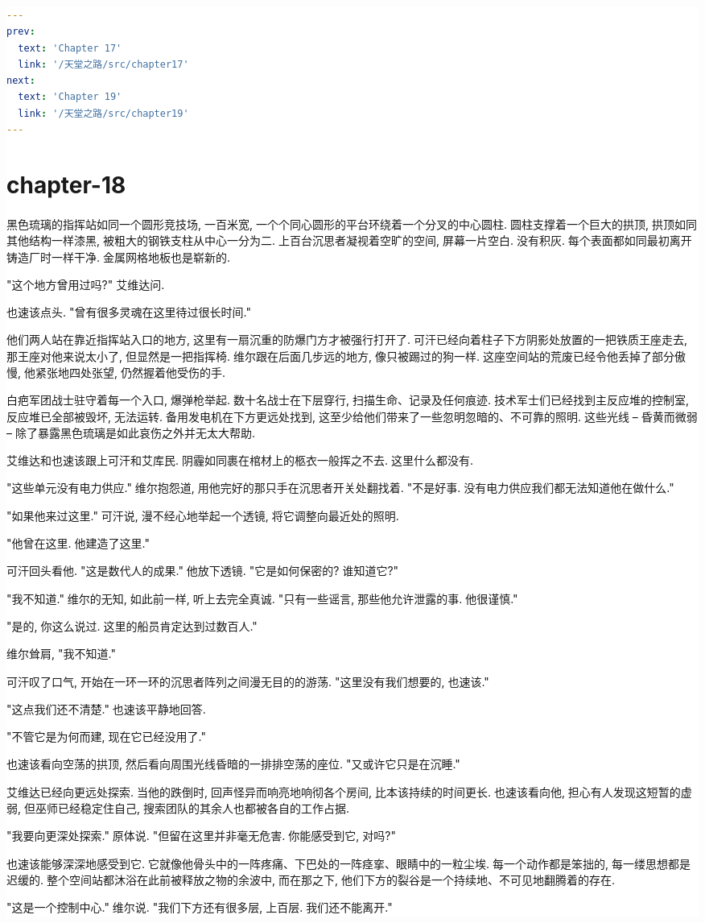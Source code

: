 ```yaml
---
prev:
  text: 'Chapter 17'
  link: '/天堂之路/src/chapter17'
next:
  text: 'Chapter 19'
  link: '/天堂之路/src/chapter19'
---
```


# chapter-18

黑色琉璃的指挥站如同一个圆形竞技场, 一百米宽, 一个个同心圆形的平台环绕着一个分叉的中心圆柱. 圆柱支撑着一个巨大的拱顶, 拱顶如同其他结构一样漆黑, 被粗大的钢铁支柱从中心一分为二. 上百台沉思者凝视着空旷的空间, 屏幕一片空白. 没有积灰. 每个表面都如同最初离开铸造厂时一样干净. 金属网格地板也是崭新的.

"这个地方曾用过吗?" 艾维达问.

也速该点头. "曾有很多灵魂在这里待过很长时间."

他们两人站在靠近指挥站入口的地方, 这里有一扇沉重的防爆门方才被强行打开了. 可汗已经向着柱子下方阴影处放置的一把铁质王座走去, 那王座对他来说太小了, 但显然是一把指挥椅. 维尔跟在后面几步远的地方, 像只被踢过的狗一样. 这座空间站的荒废已经令他丢掉了部分傲慢, 他紧张地四处张望, 仍然握着他受伤的手.

白疤军团战士驻守着每一个入口, 爆弹枪举起. 数十名战士在下层穿行, 扫描生命、记录及任何痕迹. 技术军士们已经找到主反应堆的控制室, 反应堆已全部被毁坏, 无法运转. 备用发电机在下方更远处找到, 这至少给他们带来了一些忽明忽暗的、不可靠的照明. 这些光线 – 昏黄而微弱 – 除了暴露黑色琉璃是如此哀伤之外并无太大帮助.

艾维达和也速该跟上可汗和艾库民. 阴霾如同裹在棺材上的柩衣一般挥之不去. 这里什么都没有.

"这些单元没有电力供应." 维尔抱怨道, 用他完好的那只手在沉思者开关处翻找着. "不是好事. 没有电力供应我们都无法知道他在做什么."

"如果他来过这里." 可汗说, 漫不经心地举起一个透镜, 将它调整向最近处的照明.

"他曾在这里. 他建造了这里."

可汗回头看他. "这是数代人的成果." 他放下透镜. "它是如何保密的? 谁知道它?"

"我不知道." 维尔的无知, 如此前一样, 听上去完全真诚. "只有一些谣言, 那些他允许泄露的事. 他很谨慎."

"是的, 你这么说过. 这里的船员肯定达到过数百人."

维尔耸肩, "我不知道."

可汗叹了口气, 开始在一环一环的沉思者阵列之间漫无目的的游荡. "这里没有我们想要的, 也速该."

"这点我们还不清楚." 也速该平静地回答.

"不管它是为何而建, 现在它已经没用了."

也速该看向空荡的拱顶, 然后看向周围光线昏暗的一排排空荡的座位. "又或许它只是在沉睡."

艾维达已经向更远处探索. 当他的跌倒时, 回声怪异而响亮地响彻各个房间, 比本该持续的时间更长. 也速该看向他, 担心有人发现这短暂的虚弱, 但巫师已经稳定住自己, 搜索团队的其余人也都被各自的工作占据.

"我要向更深处探索." 原体说. "但留在这里并非毫无危害. 你能感受到它, 对吗?"

也速该能够深深地感受到它. 它就像他骨头中的一阵疼痛、下巴处的一阵痉挛、眼睛中的一粒尘埃. 每一个动作都是笨拙的, 每一缕思想都是迟缓的. 整个空间站都沐浴在此前被释放之物的余波中, 而在那之下, 他们下方的裂谷是一个持续地、不可见地翻腾着的存在.

"这是一个控制中心." 维尔说. "我们下方还有很多层, 上百层. 我们还不能离开."
